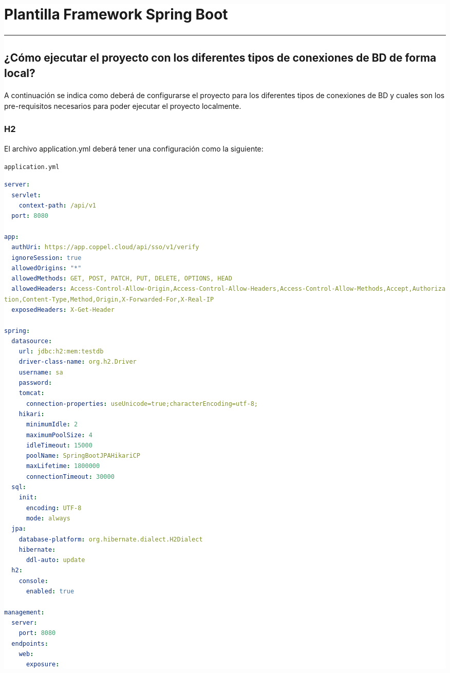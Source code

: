 # Plantilla Framework Spring Boot

---
## ¿Cómo ejecutar el proyecto con los diferentes tipos de conexiones de BD de forma local?

A continuación se indica como deberá de configurarse el proyecto para los diferentes tipos de conexiones de BD y cuales son los pre-requisitos necesarios para poder ejecutar el proyecto localmente.


### H2
El archivo application.yml deberá tener una configuración como la siguiente:

`application.yml`
```yaml
server:
  servlet:
    context-path: /api/v1
  port: 8080

app:
  authUri: https://app.coppel.cloud/api/sso/v1/verify
  ignoreSession: true
  allowedOrigins: "*"
  allowedMethods: GET, POST, PATCH, PUT, DELETE, OPTIONS, HEAD
  allowedHeaders: Access-Control-Allow-Origin,Access-Control-Allow-Headers,Access-Control-Allow-Methods,Accept,Authorization,Content-Type,Method,Origin,X-Forwarded-For,X-Real-IP
  exposedHeaders: X-Get-Header

spring:
  datasource:
    url: jdbc:h2:mem:testdb             
    driver-class-name: org.h2.Driver    
    username: sa                        
    password:                           
    tomcat:
      connection-properties: useUnicode=true;characterEncoding=utf-8;
    hikari:
      minimumIdle: 2
      maximumPoolSize: 4
      idleTimeout: 15000
      poolName: SpringBootJPAHikariCP
      maxLifetime: 1800000
      connectionTimeout: 30000
  sql:
    init:
      encoding: UTF-8
      mode: always 
  jpa:
    database-platform: org.hibernate.dialect.H2Dialect  
    hibernate:
      ddl-auto: update
  h2:               
    console:        
      enabled: true 

management:
  server:
    port: 8080
  endpoints:
    web:
      exposure:
```